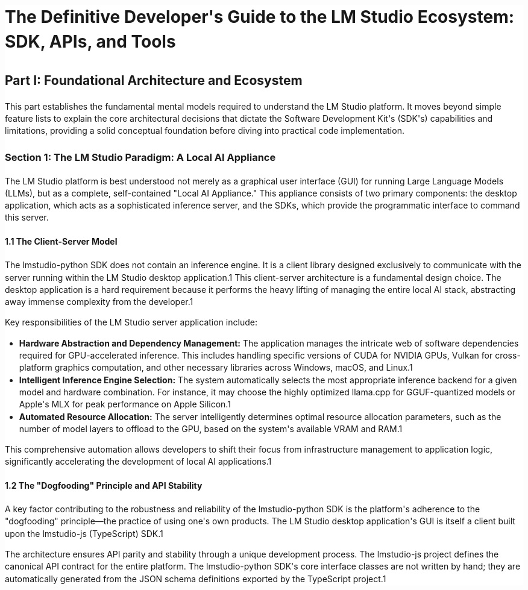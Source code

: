 

# **The Definitive Developer's Guide to the LM Studio Ecosystem: SDK, APIs, and Tools**

## **Part I: Foundational Architecture and Ecosystem**

This part establishes the fundamental mental models required to understand the LM Studio platform. It moves beyond simple feature lists to explain the core architectural decisions that dictate the Software Development Kit's (SDK's) capabilities and limitations, providing a solid conceptual foundation before diving into practical code implementation.

### **Section 1: The LM Studio Paradigm: A Local AI Appliance**

The LM Studio platform is best understood not merely as a graphical user interface (GUI) for running Large Language Models (LLMs), but as a complete, self-contained "Local AI Appliance." This appliance consists of two primary components: the desktop application, which acts as a sophisticated inference server, and the SDKs, which provide the programmatic interface to command this server.

#### **1.1 The Client-Server Model**

The lmstudio-python SDK does not contain an inference engine. It is a client library designed exclusively to communicate with the server running within the LM Studio desktop application.1 This client-server architecture is a fundamental design choice. The desktop application is a hard requirement because it performs the heavy lifting of managing the entire local AI stack, abstracting away immense complexity from the developer.1

Key responsibilities of the LM Studio server application include:

* **Hardware Abstraction and Dependency Management:** The application manages the intricate web of software dependencies required for GPU-accelerated inference. This includes handling specific versions of CUDA for NVIDIA GPUs, Vulkan for cross-platform graphics computation, and other necessary libraries across Windows, macOS, and Linux.1  
* **Intelligent Inference Engine Selection:** The system automatically selects the most appropriate inference backend for a given model and hardware combination. For instance, it may choose the highly optimized llama.cpp for GGUF-quantized models or Apple's MLX for peak performance on Apple Silicon.1  
* **Automated Resource Allocation:** The server intelligently determines optimal resource allocation parameters, such as the number of model layers to offload to the GPU, based on the system's available VRAM and RAM.1

This comprehensive automation allows developers to shift their focus from infrastructure management to application logic, significantly accelerating the development of local AI applications.1

#### **1.2 The "Dogfooding" Principle and API Stability**

A key factor contributing to the robustness and reliability of the lmstudio-python SDK is the platform's adherence to the "dogfooding" principle—the practice of using one's own products. The LM Studio desktop application's GUI is itself a client built upon the lmstudio-js (TypeScript) SDK.1

The architecture ensures API parity and stability through a unique development process. The lmstudio-js project defines the canonical API contract for the entire platform. The lmstudio-python SDK's core interface classes are not written by hand; they are automatically generated from the JSON schema definitions exported by the TypeScript project.1
